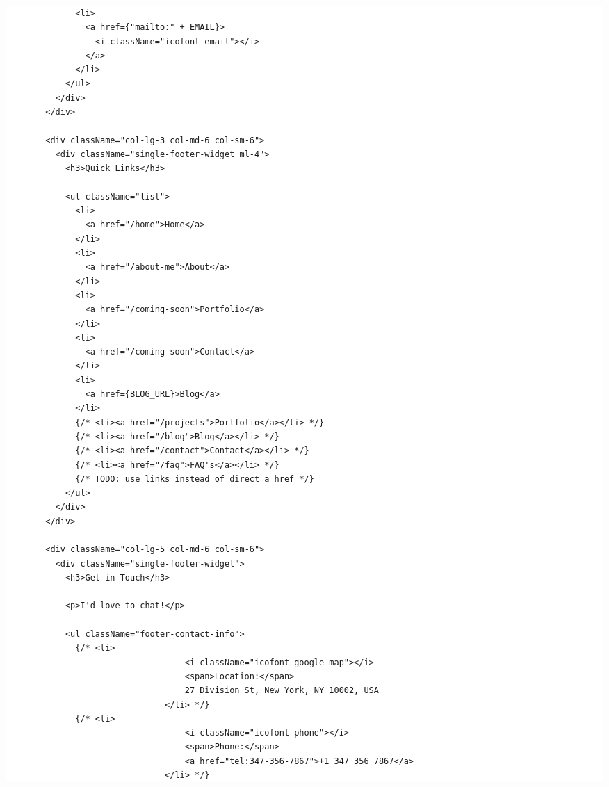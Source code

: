                   <li>
                    <a href={"mailto:" + EMAIL}>
                      <i className="icofont-email"></i>
                    </a>
                  </li>
                </ul>
              </div>
            </div>

            <div className="col-lg-3 col-md-6 col-sm-6">
              <div className="single-footer-widget ml-4">
                <h3>Quick Links</h3>

                <ul className="list">
                  <li>
                    <a href="/home">Home</a>
                  </li>
                  <li>
                    <a href="/about-me">About</a>
                  </li>
                  <li>
                    <a href="/coming-soon">Portfolio</a>
                  </li>
                  <li>
                    <a href="/coming-soon">Contact</a>
                  </li>
                  <li>
                    <a href={BLOG_URL}>Blog</a>
                  </li>
                  {/* <li><a href="/projects">Portfolio</a></li> */}
                  {/* <li><a href="/blog">Blog</a></li> */}
                  {/* <li><a href="/contact">Contact</a></li> */}
                  {/* <li><a href="/faq">FAQ's</a></li> */}
                  {/* TODO: use links instead of direct a href */}
                </ul>
              </div>
            </div>

            <div className="col-lg-5 col-md-6 col-sm-6">
              <div className="single-footer-widget">
                <h3>Get in Touch</h3>

                <p>I'd love to chat!</p>

                <ul className="footer-contact-info">
                  {/* <li>
                                        <i className="icofont-google-map"></i>
                                        <span>Location:</span> 
                                        27 Division St, New York, NY 10002, USA
                                    </li> */}
                  {/* <li>
                                        <i className="icofont-phone"></i>
                                        <span>Phone:</span> 
                                        <a href="tel:347-356-7867">+1 347 356 7867</a>
                                    </li> */}
